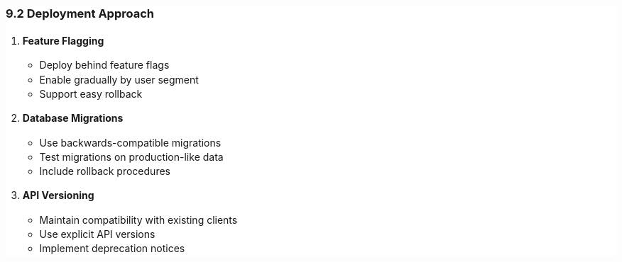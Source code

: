 ### 9.2 Deployment Approach

1. **Feature Flagging**
   - Deploy behind feature flags
   - Enable gradually by user segment
   - Support easy rollback

2. **Database Migrations**
   - Use backwards-compatible migrations
   - Test migrations on production-like data
   - Include rollback procedures

3. **API Versioning**
   - Maintain compatibility with existing clients
   - Use explicit API versions
   - Implement deprecation notices